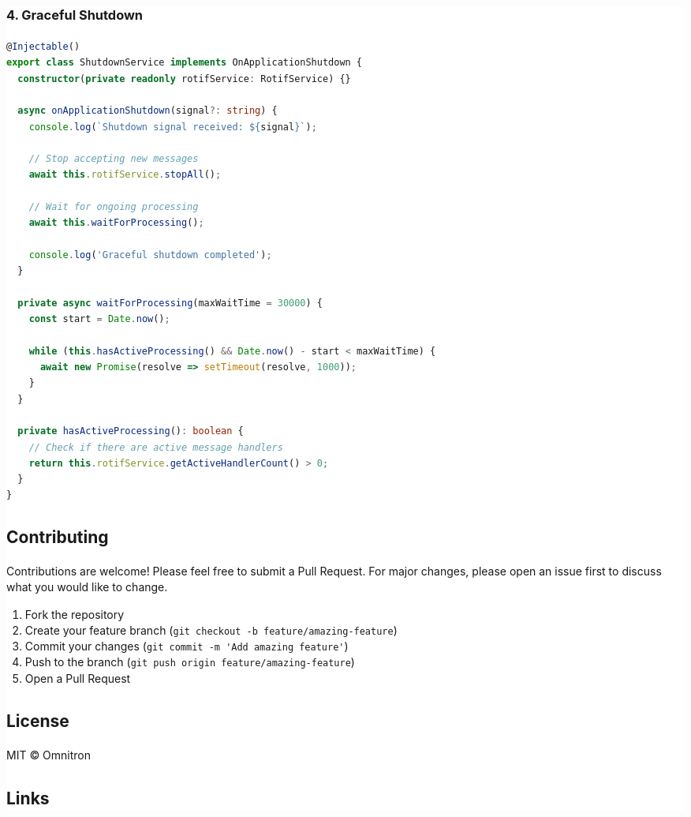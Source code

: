 ### 4. Graceful Shutdown

```typescript
@Injectable()
export class ShutdownService implements OnApplicationShutdown {
  constructor(private readonly rotifService: RotifService) {}

  async onApplicationShutdown(signal?: string) {
    console.log(`Shutdown signal received: ${signal}`);
    
    // Stop accepting new messages
    await this.rotifService.stopAll();
    
    // Wait for ongoing processing
    await this.waitForProcessing();
    
    console.log('Graceful shutdown completed');
  }

  private async waitForProcessing(maxWaitTime = 30000) {
    const start = Date.now();
    
    while (this.hasActiveProcessing() && Date.now() - start < maxWaitTime) {
      await new Promise(resolve => setTimeout(resolve, 1000));
    }
  }

  private hasActiveProcessing(): boolean {
    // Check if there are active message handlers
    return this.rotifService.getActiveHandlerCount() > 0;
  }
}
```

## Contributing

Contributions are welcome! Please feel free to submit a Pull Request. For major changes, please open an issue first to discuss what you would like to change.

1. Fork the repository
2. Create your feature branch (`git checkout -b feature/amazing-feature`)
3. Commit your changes (`git commit -m 'Add amazing feature'`)
4. Push to the branch (`git push origin feature/amazing-feature`)
5. Open a Pull Request

## License

MIT © Omnitron

## Links
